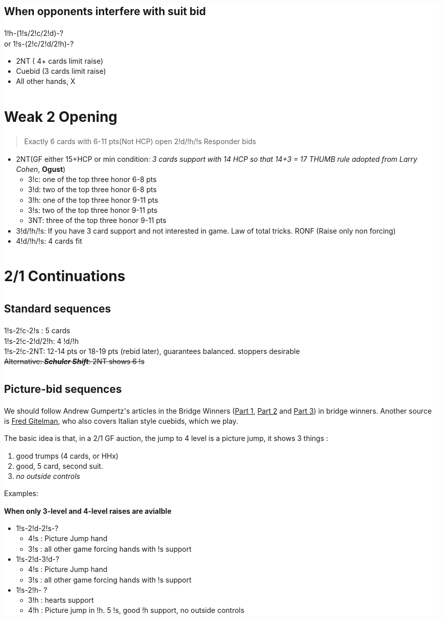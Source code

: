 ## When opponents interfere with suit bid
 1!h-(1!s/2!c/2!d)-?   
or 1!s-(2!c/2!d/2!h)-?

- 2NT ( 4+ cards limit raise)
- Cuebid (3 cards limit raise)
- All other hands, X  
# Weak 2 Opening
> Exactly 6 cards with 6-11 pts(Not HCP) open 2!d/!h/!s
Responder bids
- 2NT(GF either 15+HCP or min condition: *3 cards support with 14 HCP so that 14+3 = 17 THUMB rule adopted from Larry Cohen*, **Ogust**)
  - 3!c: one of the top three honor 6-8 pts
  - 3!d: two of the top three honor 6-8 pts
  - 3!h: one of the top three honor 9-11 pts
  - 3!s: two of the top three honor 9-11 pts
  - 3NT: three of the top three honor 9-11 pts
- 3!d/!h/!s: If you have 3 card support and not interested in game. Law of total tricks. RONF (Raise only non forcing)
- 4!d/!h/!s: 4 cards fit

# 2/1 Continuations
## Standard sequences
1!s-2!c-2!s :  5 cards  
1!s-2!c-2!d/2!h:  4 !d/!h   
1!s-2!c-2NT: 12-14 pts or 18-19 pts (rebid later), guarantees balanced. stoppers desirable  
~~Alternative:  ***Schuler Shift***: 2NT shows 6 !s~~

## Picture-bid sequences
We should follow Andrew Gumpertz's articles in the Bridge Winners ([Part 1](https://bridgewinners.com/article/view/21-auctions-fast-arrival-vs-picture-bidding/), [Part 2](https://bridgewinners.com/article/view/more-about-picture-jumps-and-fast-arrival/) and [Part 3](https://bridgewinners.com/article/view/fast-arrival-and-picture-jumps-the-3nt-slam-try/)) in bridge winners. Another source is [Fred Gitelman](https://www.bridgebum.com/improving_two_over_one_auctions_part_1.php), who also covers Italian style cuebids, which we play.

The basic idea is that, in a 2/1 GF auction, the jump to 4 level is a picture jump, it  shows 3 things :
 1. good trumps (4 cards, or HHx)
 2. good, 5 card, second suit.
 3. *no outside controls*

Examples: 

**When only 3-level and 4-level raises are avialble**
-  1!s-2!d-2!s-? 
    - 4!s : Picture Jump hand
    - 3!s : all other game forcing hands with !s support
-  1!s-2!d-3!d-? 
    - 4!s : Picture Jump hand
    - 3!s : all other game forcing hands with !s support
- 1!s-2!h- ?
    - 3!h : hearts support
    - 4!h : Picture jump in !h. 5 !s, good  !h support, no outside controls
